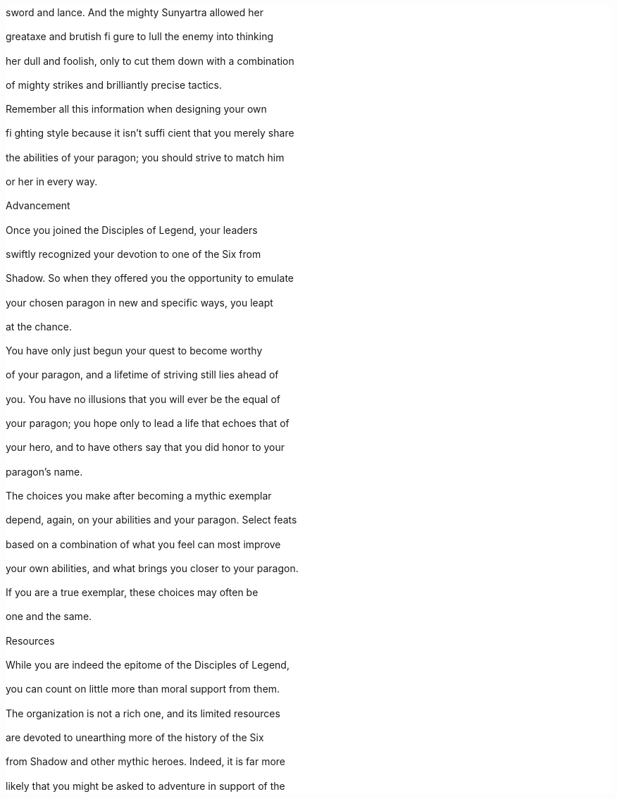 sword and lance. And the mighty Sunyartra allowed her

greataxe and brutish fi gure to lull the enemy into thinking

her dull and foolish, only to cut them down with a combination

of mighty strikes and brilliantly precise tactics.

Remember all this information when designing your own

fi ghting style because it isn’t suffi cient that you merely share

the abilities of your paragon; you should strive to match him

or her in every way.

Advancement

Once you joined the Disciples of Legend, your leaders

swiftly recognized your devotion to one of the Six from

Shadow. So when they offered you the opportunity to emulate

your chosen paragon in new and specific ways, you leapt

at the chance.

You have only just begun your quest to become worthy

of your paragon, and a lifetime of striving still lies ahead of

you. You have no illusions that you will ever be the equal of

your paragon; you hope only to lead a life that echoes that of

your hero, and to have others say that you did honor to your

paragon’s name.

The choices you make after becoming a mythic exemplar

depend, again, on your abilities and your paragon. Select feats

based on a combination of what you feel can most improve

your own abilities, and what brings you closer to your paragon.

If you are a true exemplar, these choices may often be

one and the same.

Resources

While you are indeed the epitome of the Disciples of Legend,

you can count on little more than moral support from them.

The organization is not a rich one, and its limited resources

are devoted to unearthing more of the history of the Six

from Shadow and other mythic heroes. Indeed, it is far more

likely that you might be asked to adventure in support of the

